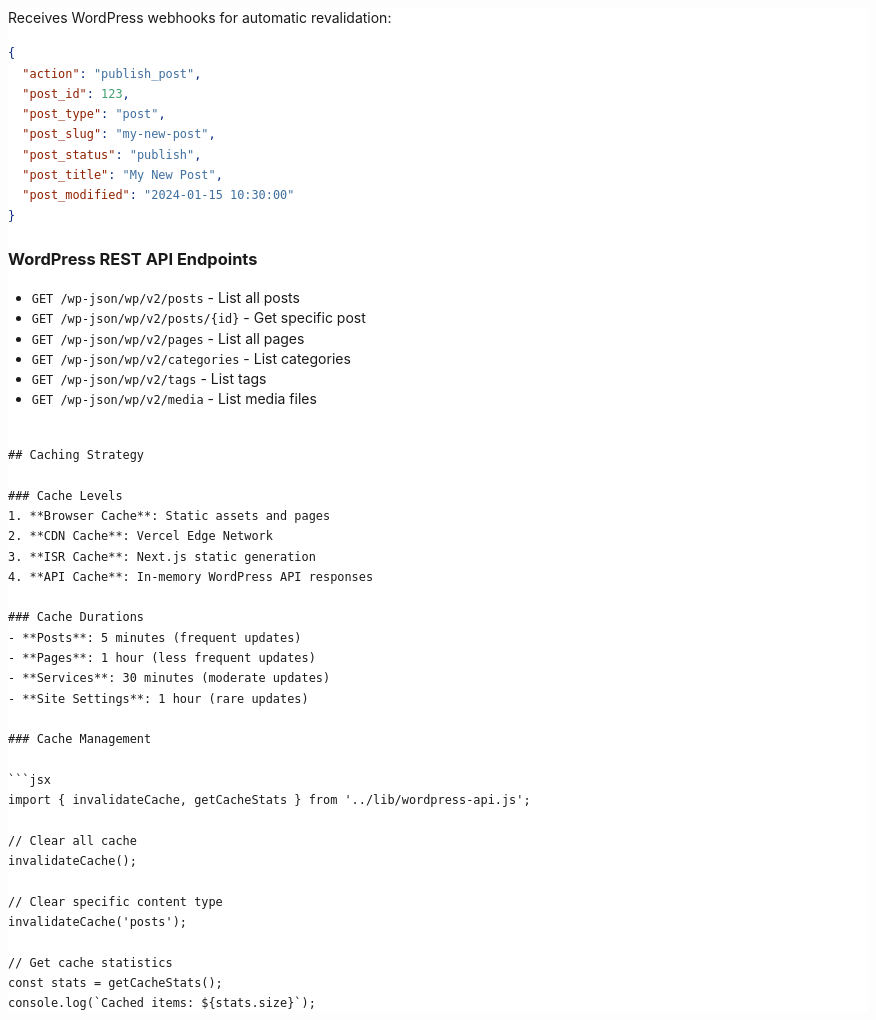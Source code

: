Receives WordPress webhooks for automatic revalidation:

```json
{
  "action": "publish_post",
  "post_id": 123,
  "post_type": "post",
  "post_slug": "my-new-post",
  "post_status": "publish",
  "post_title": "My New Post",
  "post_modified": "2024-01-15 10:30:00"
}
```

### WordPress REST API Endpoints
- `GET /wp-json/wp/v2/posts` - List all posts
- `GET /wp-json/wp/v2/posts/{id}` - Get specific post
- `GET /wp-json/wp/v2/pages` - List all pages
- `GET /wp-json/wp/v2/categories` - List categories
- `GET /wp-json/wp/v2/tags` - List tags
- `GET /wp-json/wp/v2/media` - List media files
```

## Caching Strategy

### Cache Levels
1. **Browser Cache**: Static assets and pages
2. **CDN Cache**: Vercel Edge Network
3. **ISR Cache**: Next.js static generation
4. **API Cache**: In-memory WordPress API responses

### Cache Durations
- **Posts**: 5 minutes (frequent updates)
- **Pages**: 1 hour (less frequent updates)
- **Services**: 30 minutes (moderate updates)
- **Site Settings**: 1 hour (rare updates)

### Cache Management

```jsx
import { invalidateCache, getCacheStats } from '../lib/wordpress-api.js';

// Clear all cache
invalidateCache();

// Clear specific content type
invalidateCache('posts');

// Get cache statistics
const stats = getCacheStats();
console.log(`Cached items: ${stats.size}`);
```
